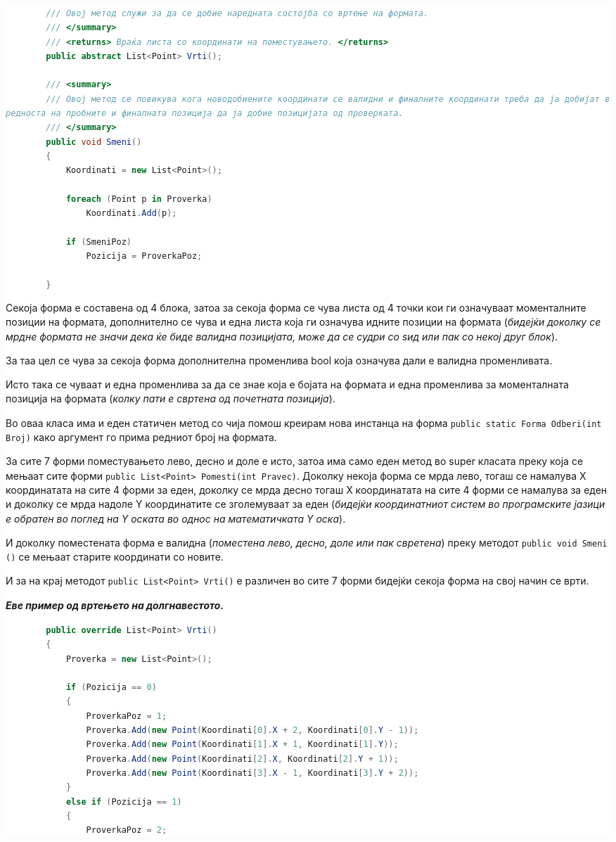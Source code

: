 ```c#
        /// Овој метод служи за да се добие наредната состојба со вртење на формата.
        /// </summary>
        /// <returns> Враќа листа со координати на поместувањето. </returns>
        public abstract List<Point> Vrti();

        /// <summary>
        /// Овој метод се повикува кога новодобиените координати се валидни и финалните координати треба да ја добијат вредноста на пробните и финалната позиција да ја добие позицијата од проверката.
        /// </summary>
        public void Smeni()
        {
            Koordinati = new List<Point>();

            foreach (Point p in Proverka)
                Koordinati.Add(p);

            if (SmeniPoz)
                Pozicija = ProverkaPoz;
               
        }
```

Секоја форма е составена од 4 блока, затоа за секоја форма се чува листа од 4 точки кои ги означуваат моменталните позиции на формата, дополнително се чува и една листа која ги означува идните позиции на формата (_бидејќи доколку се мрдне формата не значи дека ќе биде валидна позицијата, може да се судри со ѕид или пак со некој друг блок_).

За таа цел се чува за секоја форма дополнителна променлива bool која означува дали е валидна променливата.

Исто така се чуваат и една променлива за да се знае која е бојата на формата и една променлива за моменталната позиција на формата (_колку пати е свртена од почетната позиција_).

Во оваа класа има и еден статичен метод со чија помош креирам нова инстанца на форма `public static Forma Odberi(int Broj)` како аргумент го прима редниот број на формата.

За сите 7 форми поместувањето лево, десно и доле е исто, затоа има само еден метод во super класата преку која се мењаат сите форми `public List<Point> Pomesti(int Pravec)`. Доколку некоја форма се мрда лево, тогаш се намалува X координатата на сите 4 форми за еден, доколку се мрда десно тогаш X координатата на сите 4 форми се намалува за еден и доколку се мрда надоле Y координатите се зголемуваат за еден (_бидејќи координатниот систем во програмските јазици е обратен во поглед на Y оската во однос на математичката Y оска_).

И доколку поместената форма е валидна (_поместена лево, десно, доле или пак свретена_) преку методот `public void Smeni()` се мењаат старите координати со новите.

И за на крај методот `public List<Point> Vrti()` е различен во сите  7 форми бидејќи секоја форма на свој начин се врти.

**_Еве пример од вртењето на долгнавестото._**

```c#
        public override List<Point> Vrti()
        {
            Proverka = new List<Point>();
            
            if (Pozicija == 0)
            {
                ProverkaPoz = 1;
                Proverka.Add(new Point(Koordinati[0].X + 2, Koordinati[0].Y - 1));
                Proverka.Add(new Point(Koordinati[1].X + 1, Koordinati[1].Y));
                Proverka.Add(new Point(Koordinati[2].X, Koordinati[2].Y + 1));
                Proverka.Add(new Point(Koordinati[3].X - 1, Koordinati[3].Y + 2));
            }
            else if (Pozicija == 1)
            {
                ProverkaPoz = 2;
```